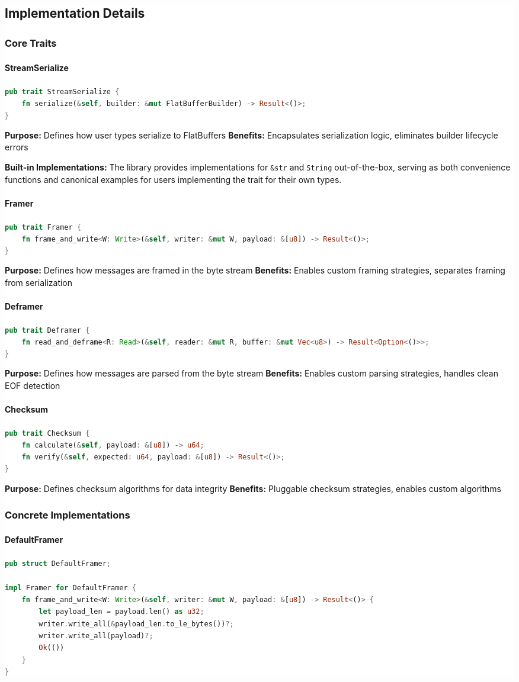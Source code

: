## Implementation Details

### Core Traits

#### StreamSerialize
```rust
pub trait StreamSerialize {
    fn serialize(&self, builder: &mut FlatBufferBuilder) -> Result<()>;
}
```

**Purpose:** Defines how user types serialize to FlatBuffers
**Benefits:** Encapsulates serialization logic, eliminates builder lifecycle errors

**Built-in Implementations:** The library provides implementations for `&str` and `String` out-of-the-box, serving as both convenience functions and canonical examples for users implementing the trait for their own types.

#### Framer
```rust
pub trait Framer {
    fn frame_and_write<W: Write>(&self, writer: &mut W, payload: &[u8]) -> Result<()>;
}
```

**Purpose:** Defines how messages are framed in the byte stream
**Benefits:** Enables custom framing strategies, separates framing from serialization

#### Deframer
```rust
pub trait Deframer {
    fn read_and_deframe<R: Read>(&self, reader: &mut R, buffer: &mut Vec<u8>) -> Result<Option<()>>;
}
```

**Purpose:** Defines how messages are parsed from the byte stream
**Benefits:** Enables custom parsing strategies, handles clean EOF detection

#### Checksum
```rust
pub trait Checksum {
    fn calculate(&self, payload: &[u8]) -> u64;
    fn verify(&self, expected: u64, payload: &[u8]) -> Result<()>;
}
```

**Purpose:** Defines checksum algorithms for data integrity
**Benefits:** Pluggable checksum strategies, enables custom algorithms

### Concrete Implementations

#### DefaultFramer
```rust
pub struct DefaultFramer;

impl Framer for DefaultFramer {
    fn frame_and_write<W: Write>(&self, writer: &mut W, payload: &[u8]) -> Result<()> {
        let payload_len = payload.len() as u32;
        writer.write_all(&payload_len.to_le_bytes())?;
        writer.write_all(payload)?;
        Ok(())
    }
}
```
